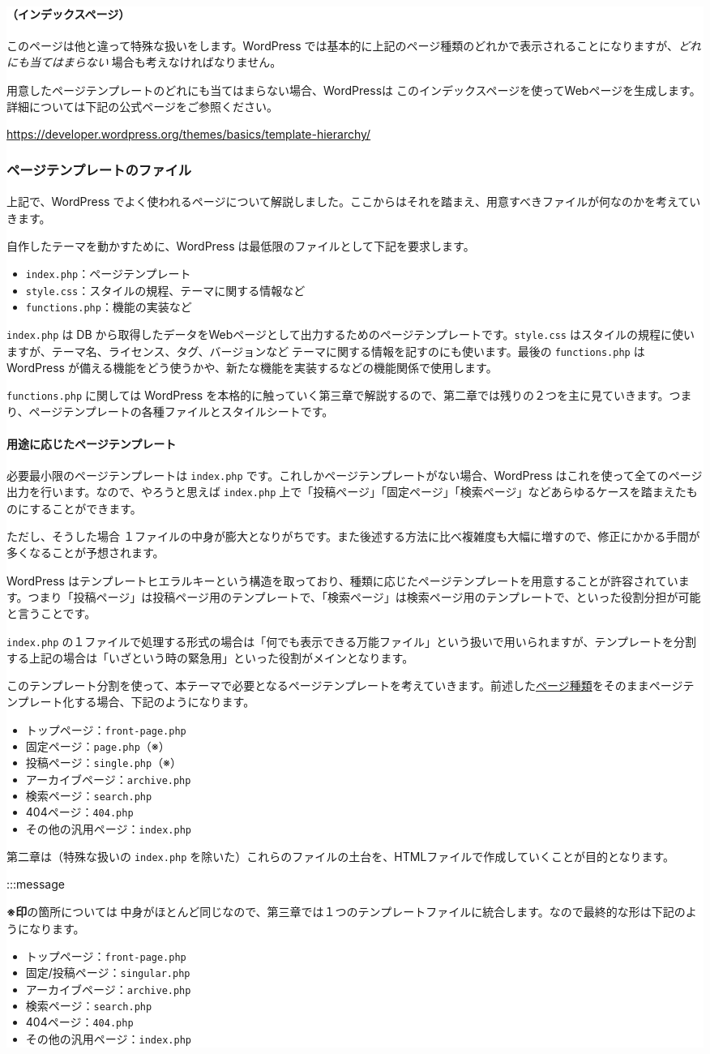 #### （インデックスページ）

このページは他と違って特殊な扱いをします。WordPress では基本的に上記のページ種類のどれかで表示されることになりますが、*どれにも当てはまらない* 場合も考えなければなりません。

用意したページテンプレートのどれにも当てはまらない場合、WordPressは このインデックスページを使ってWebページを生成します。詳細については下記の公式ページをご参照ください。

https://developer.wordpress.org/themes/basics/template-hierarchy/

### ページテンプレートのファイル

上記で、WordPress でよく使われるページについて解説しました。ここからはそれを踏まえ、用意すべきファイルが何なのかを考えていきます。

自作したテーマを動かすために、WordPress は最低限のファイルとして下記を要求します。

- `index.php`：ページテンプレート
- `style.css`：スタイルの規程、テーマに関する情報など
- `functions.php`：機能の実装など

`index.php` は DB から取得したデータをWebページとして出力するためのページテンプレートです。`style.css` はスタイルの規程に使いますが、テーマ名、ライセンス、タグ、バージョンなど テーマに関する情報を記すのにも使います。最後の `functions.php` は WordPress が備える機能をどう使うかや、新たな機能を実装するなどの機能関係で使用します。

`functions.php` に関しては WordPress を本格的に触っていく第三章で解説するので、第二章では残りの２つを主に見ていきます。つまり、ページテンプレートの各種ファイルとスタイルシートです。

#### 用途に応じたページテンプレート

必要最小限のページテンプレートは `index.php` です。これしかページテンプレートがない場合、WordPress はこれを使って全てのページ出力を行います。なので、やろうと思えば `index.php` 上で「投稿ページ」「固定ページ」「検索ページ」などあらゆるケースを踏まえたものにすることができます。

ただし、そうした場合 １ファイルの中身が膨大となりがちです。また後述する方法に比べ複雑度も大幅に増すので、修正にかかる手間が多くなることが予想されます。

WordPress はテンプレートヒエラルキーという構造を取っており、種類に応じたページテンプレートを用意することが許容されています。つまり「投稿ページ」は投稿ページ用のテンプレートで、「検索ページ」は検索ページ用のテンプレートで、といった役割分担が可能と言うことです。

`index.php` の１ファイルで処理する形式の場合は「何でも表示できる万能ファイル」という扱いで用いられますが、テンプレートを分割する上記の場合は「いざという時の緊急用」といった役割がメインとなります。

このテンプレート分割を使って、本テーマで必要となるページテンプレートを考えていきます。前述した[ページ種類](#ページの主な種類)をそのままページテンプレート化する場合、下記のようになります。

- トップページ：`front-page.php`
- 固定ページ：`page.php`（※）
- 投稿ページ：`single.php`（※）
- アーカイブページ：`archive.php`
- 検索ページ：`search.php`
- 404ページ：`404.php`
- その他の汎用ページ：`index.php`

第二章は（特殊な扱いの `index.php` を除いた）これらのファイルの土台を、HTMLファイルで作成していくことが目的となります。

:::message

**※印**の箇所については 中身がほとんど同じなので、第三章では１つのテンプレートファイルに統合します。なので最終的な形は下記のようになります。

- トップページ：`front-page.php`
- 固定/投稿ページ：`singular.php`
- アーカイブページ：`archive.php`
- 検索ページ：`search.php`
- 404ページ：`404.php`
- その他の汎用ページ：`index.php`

